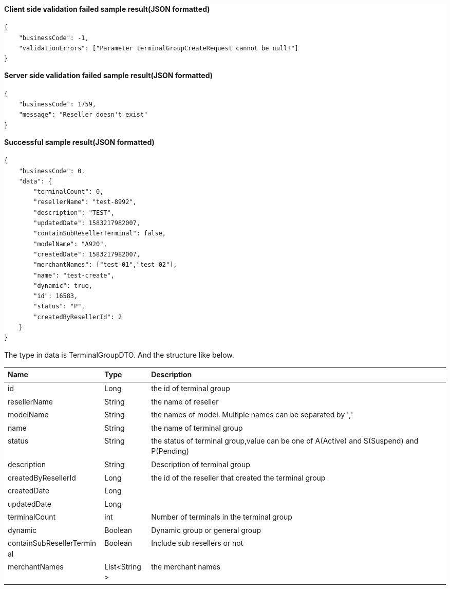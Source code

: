 **Client side validation failed sample result(JSON formatted)**

```
{
	"businessCode": -1,
	"validationErrors": ["Parameter terminalGroupCreateRequest cannot be null!"]
}
```

**Server side validation failed sample result(JSON formatted)**

```
{
	"businessCode": 1759,
	"message": "Reseller doesn't exist"
}
```

**Successful sample result(JSON formatted)**

```
{
	"businessCode": 0,
	"data": {
		"terminalCount": 0,
		"resellerName": "test-8992",
		"description": "TEST",
		"updatedDate": 1583217982007,
		"containSubResellerTerminal": false,
		"modelName": "A920",
		"createdDate": 1583217982007,
		"merchantNames": ["test-01","test-02"],
		"name": "test-create",
		"dynamic": true,
		"id": 16583,
		"status": "P",
		"createdByResellerId": 2
	}
}
```

The type in data is TerminalGroupDTO. And the structure like below.

| Name                       | Type         | Description                                                                              |
| :------------------------- | :----------- |:-----------------------------------------------------------------------------------------|
| id                         | Long         | the id of terminal group                                                                 |
| resellerName               | String       | the name of reseller                                                                     |
| modelName                  | String       | the names of model. Multiple names can be separated by ','                               |
| name                       | String       | the name of terminal group                                                               |
| status                     | String       | the status of terminal group,value can be one of A(Active) and S(Suspend) and P(Pending) |
| description                | String       | Description of terminal group                                                            |
| createdByResellerId        | Long         | the id of the reseller that created the terminal group                                   |
| createdDate                | Long         |                                                                                          |
| updatedDate                | Long         |                                                                                          |
| terminalCount              | int          | Number of terminals in the terminal group                                                |
| dynamic                    | Boolean      | Dynamic group or general group                                                           |
| containSubResellerTerminal | Boolean      | Include sub resellers or not                                                             |
| merchantNames              | List\<String\> | the merchant names                                                                       |

